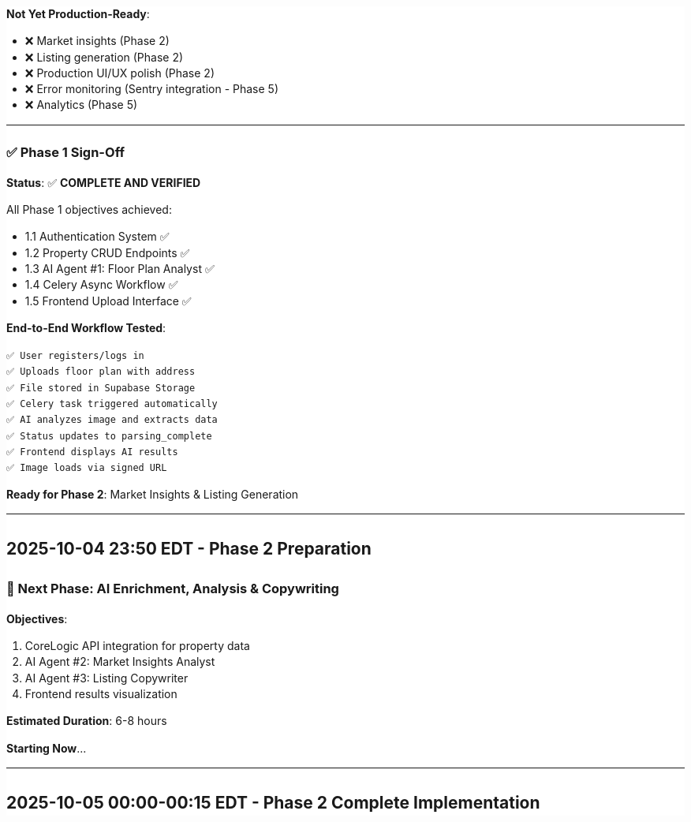 **Not Yet Production-Ready**:
- ❌ Market insights (Phase 2)
- ❌ Listing generation (Phase 2)
- ❌ Production UI/UX polish (Phase 2)
- ❌ Error monitoring (Sentry integration - Phase 5)
- ❌ Analytics (Phase 5)

---

### ✅ Phase 1 Sign-Off

**Status**: ✅ **COMPLETE AND VERIFIED**

All Phase 1 objectives achieved:
- 1.1 Authentication System ✅
- 1.2 Property CRUD Endpoints ✅
- 1.3 AI Agent #1: Floor Plan Analyst ✅
- 1.4 Celery Async Workflow ✅
- 1.5 Frontend Upload Interface ✅

**End-to-End Workflow Tested**:
```
✅ User registers/logs in
✅ Uploads floor plan with address
✅ File stored in Supabase Storage
✅ Celery task triggered automatically
✅ AI analyzes image and extracts data
✅ Status updates to parsing_complete
✅ Frontend displays AI results
✅ Image loads via signed URL
```

**Ready for Phase 2**: Market Insights & Listing Generation

---

## 2025-10-04 23:50 EDT - Phase 2 Preparation

### 🎯 Next Phase: AI Enrichment, Analysis & Copywriting

**Objectives**:
1. CoreLogic API integration for property data
2. AI Agent #2: Market Insights Analyst
3. AI Agent #3: Listing Copywriter
4. Frontend results visualization

**Estimated Duration**: 6-8 hours

**Starting Now**...

---

## 2025-10-05 00:00-00:15 EDT - Phase 2 Complete Implementation
